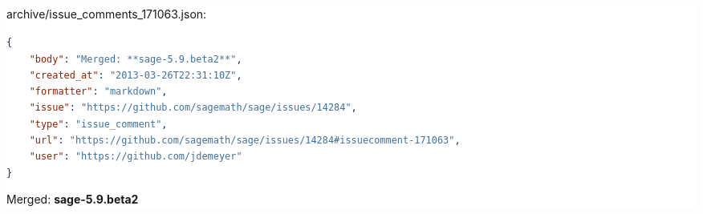 
archive/issue_comments_171063.json:
```json
{
    "body": "Merged: **sage-5.9.beta2**",
    "created_at": "2013-03-26T22:31:10Z",
    "formatter": "markdown",
    "issue": "https://github.com/sagemath/sage/issues/14284",
    "type": "issue_comment",
    "url": "https://github.com/sagemath/sage/issues/14284#issuecomment-171063",
    "user": "https://github.com/jdemeyer"
}
```

Merged: **sage-5.9.beta2**
